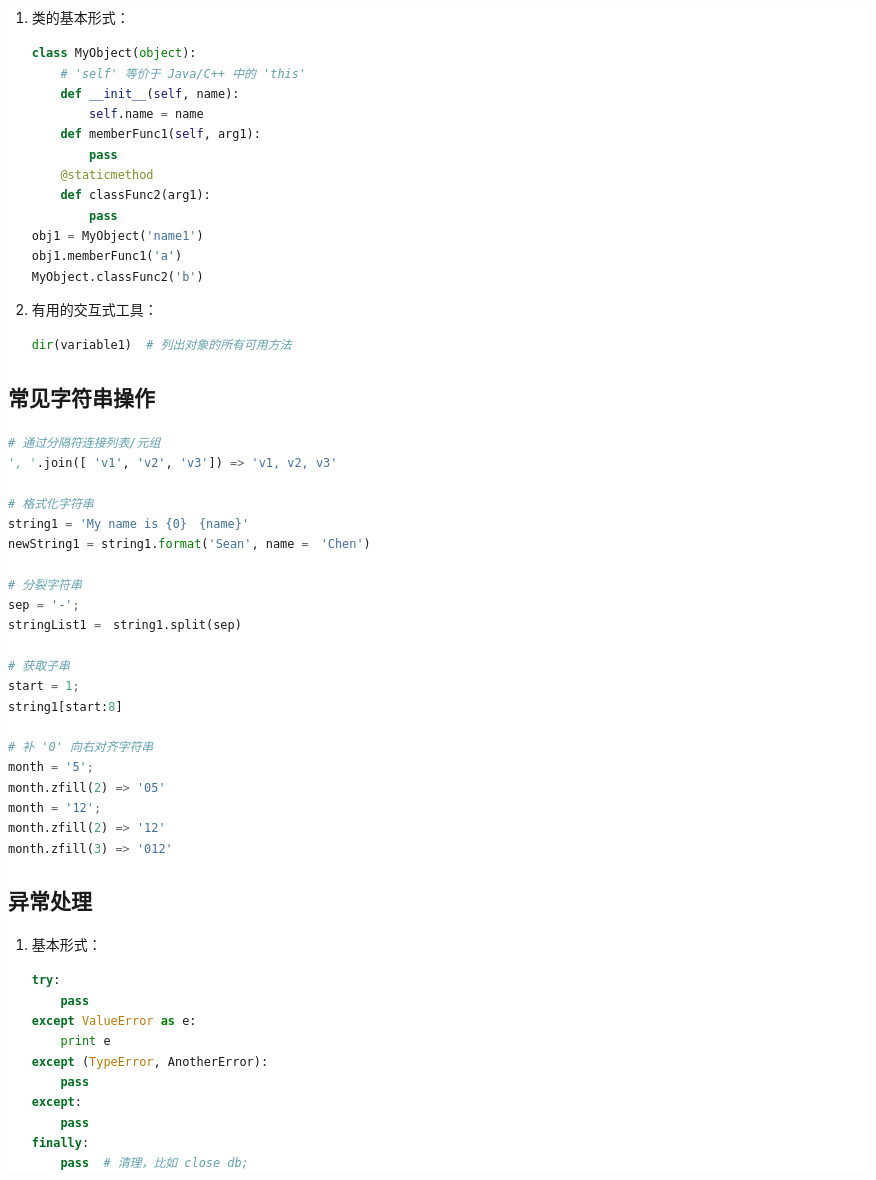 1. 类的基本形式：

   ```python
   class MyObject(object):
       # 'self' 等价于 Java/C++ 中的 'this'
       def __init__(self, name):
           self.name = name
       def memberFunc1(self, arg1):
           pass
       @staticmethod
       def classFunc2(arg1):
           pass
   obj1 = MyObject('name1')
   obj1.memberFunc1('a')
   MyObject.classFunc2('b')
   ```

1. 有用的交互式工具：

   ```python
   dir(variable1)  # 列出对象的所有可用方法
   ```

## 常见字符串操作

```python
# 通过分隔符连接列表/元组
', '.join([ 'v1', 'v2', 'v3']) => 'v1, v2, v3'

# 格式化字符串
string1 = 'My name is {0}　{name}'
newString1 = string1.format('Sean', name =　'Chen')

# 分裂字符串
sep = '-';
stringList1 =　string1.split(sep)

# 获取子串
start = 1;
string1[start:8]

# 补 '0' 向右对齐字符串
month = '5';
month.zfill(2) => '05'
month = '12';
month.zfill(2) => '12'
month.zfill(3) => '012'
```

## 异常处理

1. 基本形式：

   ```python
   try:
       pass
   except ValueError as e:
       print e
   except (TypeError, AnotherError):
       pass
   except:
       pass
   finally:
       pass  # 清理，比如 close db;
   ```
